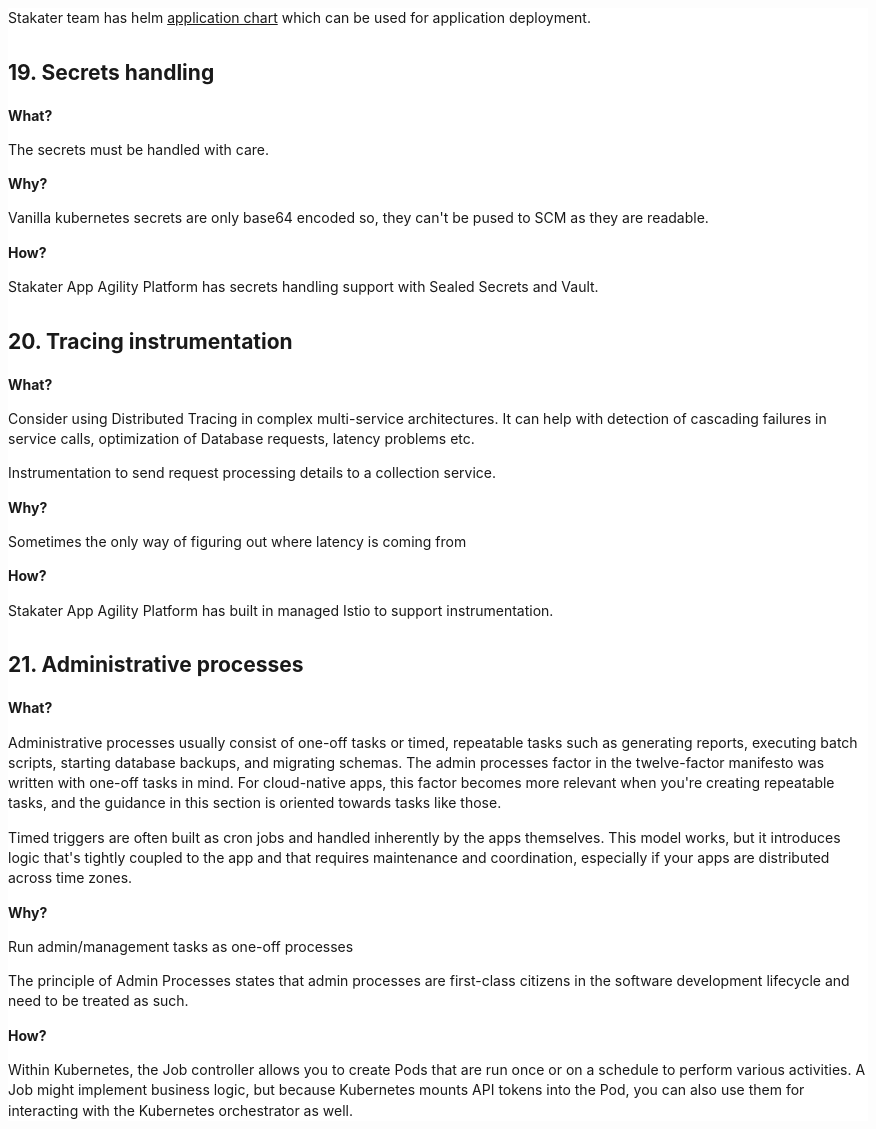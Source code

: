 Stakater team has helm [application chart](https://github.com/stakater-charts/application) which can be used for application deployment.

## 19. Secrets handling

**What?**

The secrets must be handled with care.

**Why?**

Vanilla kubernetes secrets are only base64 encoded so, they can't be pused to SCM as they are readable.

**How?**

Stakater App Agility Platform has secrets handling support with Sealed Secrets and Vault.

## 20. Tracing instrumentation

**What?**

Consider using Distributed Tracing in complex multi-service architectures. It can help with detection of cascading failures in service calls, optimization of Database requests, latency problems etc.

Instrumentation to send request processing details to a collection service.

**Why?**

Sometimes the only way of figuring out where latency is coming from

**How?**

Stakater App Agility Platform has built in managed Istio to support instrumentation.

## 21. Administrative processes

**What?**

Administrative processes usually consist of one-off tasks or timed, repeatable tasks such as generating reports, executing batch scripts, starting database backups, and migrating schemas. The admin processes factor in the twelve-factor manifesto was written with one-off tasks in mind. For cloud-native apps, this factor becomes more relevant when you're creating repeatable tasks, and the guidance in this section is oriented towards tasks like those.

Timed triggers are often built as cron jobs and handled inherently by the apps themselves. This model works, but it introduces logic that's tightly coupled to the app and that requires maintenance and coordination, especially if your apps are distributed across time zones.

**Why?**

Run admin/management tasks as one-off processes

The principle of Admin Processes states that admin processes are first-class citizens in the software development lifecycle and need to be treated as such.

**How?**

Within Kubernetes, the Job controller allows you to create Pods that are run once or on a schedule to perform various activities. A Job might implement business logic, but because Kubernetes mounts API tokens into the Pod, you can also use them for interacting with the Kubernetes orchestrator as well.
